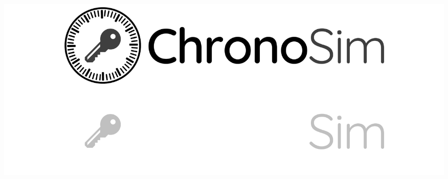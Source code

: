 <p align="center">
    <img src="/images/ChronoSimLogo_Full.png#gh-light-mode-only" style="width: 75%">
    <img src="/images/ChronoSimLogo_Light.png#gh-dark-mode-only" style="width: 75%">
</p> 